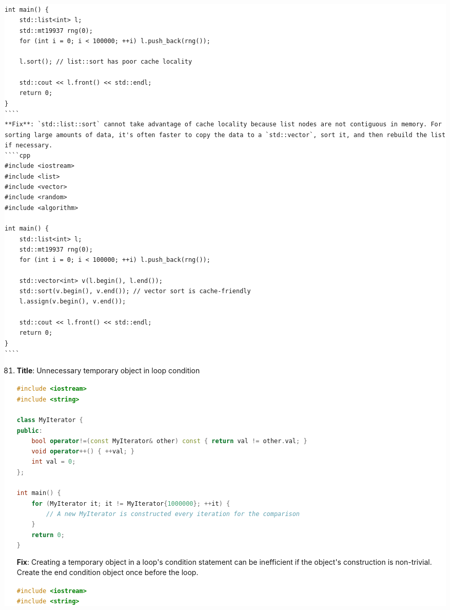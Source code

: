     int main() {
        std::list<int> l;
        std::mt19937 rng(0);
        for (int i = 0; i < 100000; ++i) l.push_back(rng());
        
        l.sort(); // list::sort has poor cache locality
        
        std::cout << l.front() << std::endl;
        return 0;
    }
    ````
    **Fix**: `std::list::sort` cannot take advantage of cache locality because list nodes are not contiguous in memory. For sorting large amounts of data, it's often faster to copy the data to a `std::vector`, sort it, and then rebuild the list if necessary.
    ````cpp
    #include <iostream>
    #include <list>
    #include <vector>
    #include <random>
    #include <algorithm>

    int main() {
        std::list<int> l;
        std::mt19937 rng(0);
        for (int i = 0; i < 100000; ++i) l.push_back(rng());
        
        std::vector<int> v(l.begin(), l.end());
        std::sort(v.begin(), v.end()); // vector sort is cache-friendly
        l.assign(v.begin(), v.end());
        
        std::cout << l.front() << std::endl;
        return 0;
    }
    ````

81. **Title**: Unnecessary temporary object in loop condition
    ````cpp
    #include <iostream>
    #include <string>

    class MyIterator {
    public:
        bool operator!=(const MyIterator& other) const { return val != other.val; }
        void operator++() { ++val; }
        int val = 0;
    };

    int main() {
        for (MyIterator it; it != MyIterator{1000000}; ++it) {
            // A new MyIterator is constructed every iteration for the comparison
        }
        return 0;
    }
    ````
    **Fix**: Creating a temporary object in a loop's condition statement can be inefficient if the object's construction is non-trivial. Create the end condition object once before the loop.
    ````cpp
    #include <iostream>
    #include <string>
